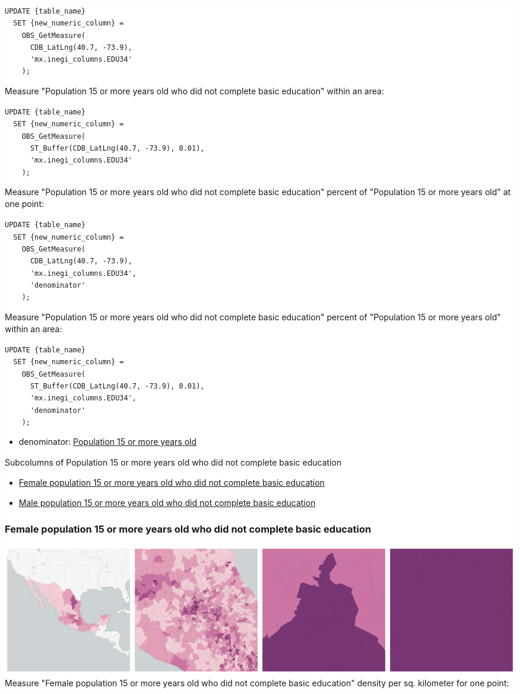     UPDATE {table_name}
      SET {new_numeric_column} =
        OBS_GetMeasure(
          CDB_LatLng(40.7, -73.9),
          'mx.inegi_columns.EDU34'
        );

Measure &quot;Population 15 or more years old who did not complete basic education&quot; within an area:

    UPDATE {table_name}
      SET {new_numeric_column} =
        OBS_GetMeasure(
          ST_Buffer(CDB_LatLng(40.7, -73.9), 0.01),
          'mx.inegi_columns.EDU34'
        );

Measure &quot;Population 15 or more years old who did not complete basic education&quot; percent of &quot;Population 15 or more years old&quot; at one point:

    UPDATE {table_name}
      SET {new_numeric_column} =
        OBS_GetMeasure(
          CDB_LatLng(40.7, -73.9),
          'mx.inegi_columns.EDU34',
          'denominator'
        );

Measure &quot;Population 15 or more years old who did not complete basic education&quot; percent of &quot;Population 15 or more years old&quot; within an area:

    UPDATE {table_name}
      SET {new_numeric_column} =
        OBS_GetMeasure(
          ST_Buffer(CDB_LatLng(40.7, -73.9), 0.01),
          'mx.inegi_columns.EDU34',
          'denominator'
        );

* denominator: [Population 15 or more years old](../age_gender/#mx-inegi-columns-pob20)

Subcolumns of Population 15 or more years old who did not complete basic education

- [Female population 15 or more years old who did not complete basic education](#female-population-15-or-more-years-old-who-did-not-complete-basic-education)

- [Male population 15 or more years old who did not complete basic education](#male-population-15-or-more-years-old-who-did-not-complete-basic-education)


### <a name="female-population-15-or-more-years-old-who-did-not-complete-basic-education"></a><a name="mx-inegi-columns-edu35"></a>Female population 15 or more years old who did not complete basic education

[<img alt="../../_images/mx.inegi_columns.EDU35.png" src="../../_images/mx.inegi_columns.EDU35.png" style="width: 100%;" />](../../_images/mx.inegi_columns.EDU35.png)Measure &quot;Female population 15 or more years old who did not complete basic education&quot;  density per sq. kilometer  for one point:
